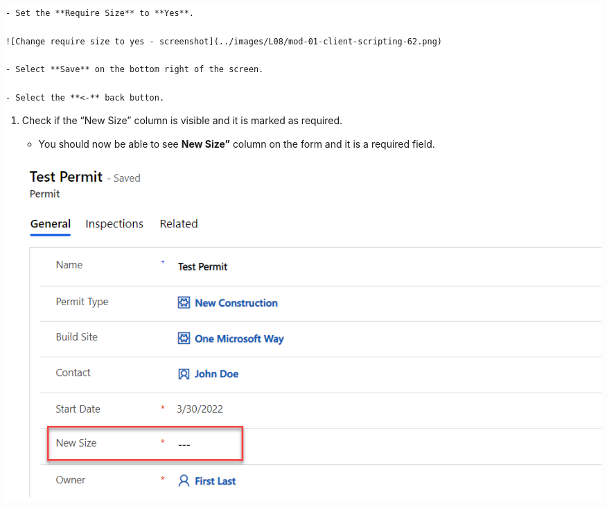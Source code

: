 
	- Set the **Require Size** to **Yes**.

    ![Change require size to yes - screenshot](../images/L08/mod-01-client-scripting-62.png)

	- Select **Save** on the bottom right of the screen.

	- Select the **<-** back button.

1. Check if the “New Size” column is visible and it is marked as required.

	- You should now be able to see **New Size”** column on the form and it is a required field.

    ![Required column- screenshot](../images/L08/mod-01-client-scripting-63.png)
